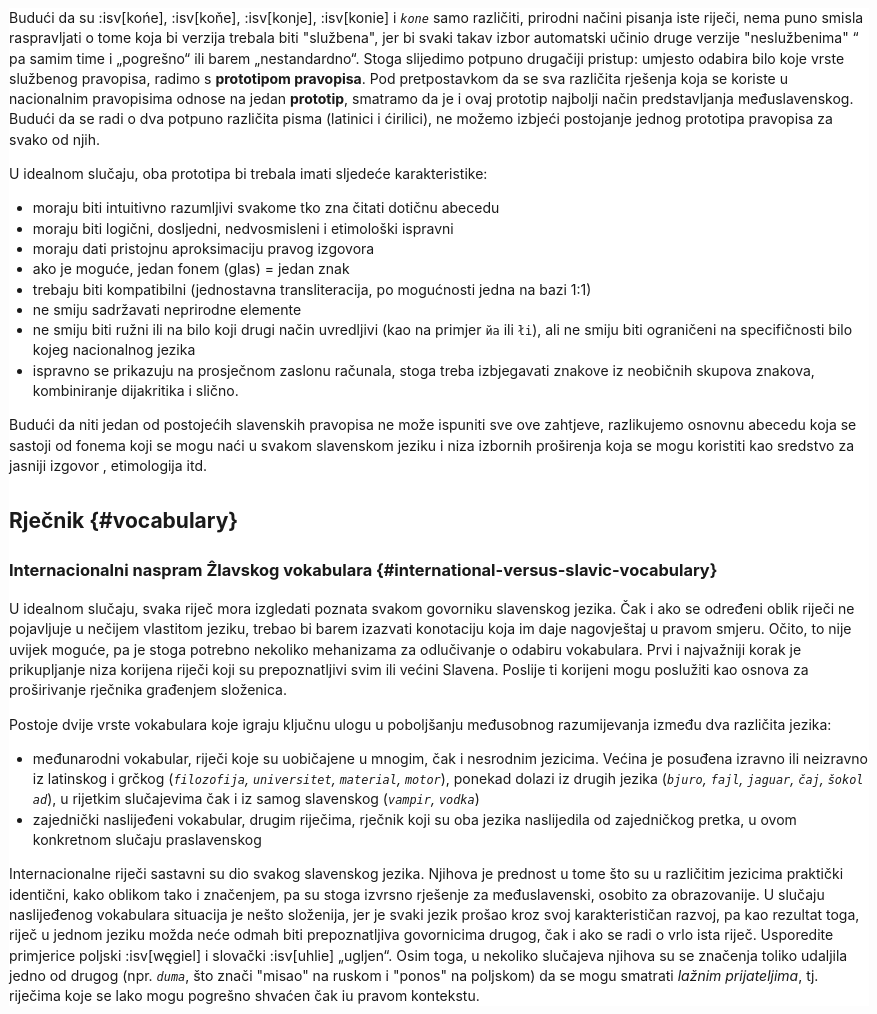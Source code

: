 Budući da su :isv[końe], :isv[koňe], :isv[konje], :isv[konie]  i _`kone`_ samo različiti, prirodni načini pisanja iste riječi, nema puno smisla raspravljati o tome koja bi verzija trebala biti "službena", jer bi svaki takav izbor automatski učinio druge verzije "neslužbenima" “ pa samim time i „pogrešno“ ili barem „nestandardno“. Stoga slijedimo potpuno drugačiji pristup: umjesto odabira bilo koje vrste službenog pravopisa, radimo s **prototipom pravopisa**. Pod pretpostavkom da se sva različita rješenja koja se koriste u nacionalnim pravopisima odnose na jedan **prototip**, smatramo da je i ovaj prototip najbolji način predstavljanja međuslavenskog. Budući da se radi o dva potpuno različita pisma (latinici i ćirilici), ne možemo izbjeći postojanje jednog prototipa pravopisa za svako od njih.

U idealnom slučaju, oba prototipa bi trebala imati sljedeće karakteristike:

- moraju biti intuitivno razumljivi svakome tko zna čitati dotičnu abecedu
- moraju biti logični, dosljedni, nedvosmisleni i etimološki ispravni
- moraju dati pristojnu aproksimaciju pravog izgovora
- ako je moguće, jedan fonem (glas) = jedan znak
- trebaju biti kompatibilni (jednostavna transliteracija, po mogućnosti jedna na bazi 1:1)
- ne smiju sadržavati neprirodne elemente
- ne smiju biti ružni ili na bilo koji drugi način uvredljivi (kao na primjer `йа` ili `łi`), ali ne smiju biti ograničeni na specifičnosti bilo kojeg nacionalnog jezika
- ispravno se prikazuju na prosječnom zaslonu računala, stoga treba izbjegavati znakove iz neobičnih skupova znakova, kombiniranje dijakritika i slično.

Budući da niti jedan od postojećih slavenskih pravopisa ne može ispuniti sve ove zahtjeve, razlikujemo osnovnu abecedu koja se sastoji od fonema koji se mogu naći u svakom slavenskom jeziku i niza izbornih proširenja koja se mogu koristiti kao sredstvo za jasniji izgovor , etimologija itd.

## Rječnik \{#vocabulary}

### Internacionalni naspram Ẑlavskog vokabulara \{#international-versus-ѕlavic-vocabulary}

U idealnom slučaju, svaka riječ mora izgledati poznata svakom govorniku slavenskog jezika. Čak i ako se određeni oblik riječi ne pojavljuje u nečijem vlastitom jeziku, trebao bi barem izazvati konotaciju koja im daje nagovještaj u pravom smjeru. Očito, to nije uvijek moguće, pa je stoga potrebno nekoliko mehanizama za odlučivanje o odabiru vokabulara. Prvi i najvažniji korak je prikupljanje niza korijena riječi koji su prepoznatljivi svim ili većini Slavena. Poslije ti korijeni mogu poslužiti kao osnova za proširivanje rječnika građenjem složenica.

Postoje dvije vrste vokabulara koje igraju ključnu ulogu u poboljšanju međusobnog razumijevanja između dva različita jezika:

- međunarodni vokabular, riječi koje su uobičajene u mnogim, čak i nesrodnim jezicima. Većina je posuđena izravno ili neizravno iz latinskog i grčkog (_`filozofija`, `universitet`, `material`, `motor`_), ponekad dolazi iz drugih jezika (_`bjuro`, `fajl`, `jaguar`, `čaj`, `šokolad`_), u rijetkim slučajevima čak i iz samog slavenskog (_`vampir`, `vodka`_)
- zajednički naslijeđeni vokabular, drugim riječima, rječnik koji su oba jezika naslijedila od zajedničkog pretka, u ovom konkretnom slučaju praslavenskog

Internacionalne riječi sastavni su dio svakog slavenskog jezika. Njihova je prednost u tome što su u različitim jezicima praktički identični, kako oblikom tako i značenjem, pa su stoga izvrsno rješenje za međuslavenski, osobito za obrazovanije. U slučaju naslijeđenog vokabulara situacija je nešto složenija, jer je svaki jezik prošao kroz svoj karakterističan razvoj, pa kao rezultat toga, riječ u jednom jeziku možda neće odmah biti prepoznatljiva govornicima drugog, čak i ako se radi o vrlo ista riječ. Usporedite primjerice poljski :isv[węgiel] i slovački :isv[uhlie] „ugljen“. Osim toga, u nekoliko slučajeva njihova su se značenja toliko udaljila jedno od drugog (npr. _`duma`_, što znači "misao" na ruskom i "ponos" na poljskom) da se mogu smatrati _lažnim prijateljima_, tj. riječima koje se lako mogu pogrešno shvaćen čak iu pravom kontekstu.


[1]: ../vocabulary/derivation.md
[2]: http://steen.free.fr/interslavic/voting_machine.html
[3]: http://en.wikibooks.org/wiki/False_Friends_of_the_Slavist
[4]: ../vocabulary/derivation.md#proto-slavic
[5]: http://steen.free.fr/interslavic/slavic_pronouns.html